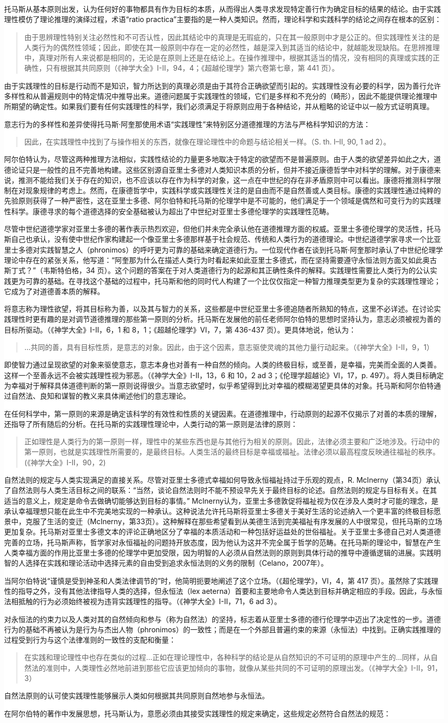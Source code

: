 托马斯从基本原则出发，认为任何好的事物都具有作为目标的本质，从而得出人类寻求发现特定善行作为确定目标的结果的结论。由于实践理性模仿了理论推理的演绎过程，术语“ratio practica”主要指的是一种人类知识。然而，理论科学和实践科学的结论之间存在根本的区别：

> 由于思辨理性特别关注必然性和不可否认性，因此其结论中的真理是无瑕疵的，只在其一般原则中才是公正的。但实践理性关注的是人类行为的偶然性领域；因此，即使在其一般原则中存在一定的必然性，越是深入到其适当的结论中，就越能发现缺陷。在思辨推理中，真理对所有人来说都是相同的，无论是在原则上还是在结论上。在操作推理中，根据其适当的情况，没有相同的真理或实践的正确性，只有根据其共同原则（《神学大全》I-II，94，4；《超越伦理学》第六卷第七章，第 441 页）。

由于实践理性的目标是行动而不是知识，智力所达到的真理必须是由于其符合正确欲望而引起的。实践理性没有必要的科学，因为善行允许多样性和从普遍规则中的特定情况中推导出来。道德问题属于实践理性的领域，它们是多样和不充分的（畸形），因此不能提供理论推理中所期望的确定性。如果我们要有任何实践理性的科学，我们必须满足于将原则应用于各种结论，并从粗略的论证中以一般方式证明真理。

意志行为的多样性和差异使得托马斯·阿奎那使用术语“实践理性”来特别区分道德推理的方法与严格科学知识的方法：

> 因此，在实践理性中找到了与操作相关的东西，就像在理论理性中的命题与结论相关一样。（S. th. I–II, 90, 1 ad 2）。

阿尔伯特认为，尽管这两种推理方法相似，实践性结论的力量更多地取决于特定的欲望而不是普遍原则。由于人类的欲望差异如此之大，道德论证只是一般性的且不完善地构建。这些区别源自亚里士多德对人类知识本质的分析，但并不接近康德哲学中对科学的理解。对于康德来说，推测不能给我们关于存在的知识，也不应该以存在作为科学的对象，这一点在中世纪的存在非矛盾原则中可以看出。康德将推测科学限制在对现象规律的考虑上。然而，在康德哲学中，实践科学或实践理性关注的是自由而不是自然善或人类目标。康德的实践理性通过纯粹的先验原则获得了一种严密性，这在亚里士多德、阿尔伯特和托马斯的伦理学中是不可能的，他们满足于一个领域是偶然和可变行为的实践理性科学。康德寻求的每个道德选择的安全基础被认为超出了中世纪对亚里士多德伦理学的实践理性范畴。

尽管中世纪道德学家对亚里士多德的著作表示热烈欢迎，但他们并未完全承认他在道德推理方面的权威。亚里士多德伦理学的灵活性，托马斯自己也承认，没有使中世纪作家构建起一个像亚里士多德那样基于社会规范、传统和人类行为的道德理论。中世纪道德学家寻求一个比亚里士多德对实践智慧之人（phronimos）的呼吁更为可靠的基础来确定道德行为。一位现代作者在谈到托马斯·阿奎那时承认了中世纪伦理学理论中存在的紧张关系，他写道：“阿奎那为什么在描述人类行为时看起来如此亚里士多德式，而在坚持需要遵守永恒法则方面又如此奥古斯丁式？”（韦斯特伯格，34 页）。这个问题的答案在于对人类道德行为的起源和其正确性条件的解释。实践理性需要比人类行为的公认实践更为可靠的基础。在寻找这个基础的过程中，托马斯和他的同时代人构建了一个比仅仅指定一种智力推理类型更为复杂的实践理性理论；它成为了对道德善本质的解释。

将意志称为理性欲望，将其目标称为善，以及其与智力的关系，这些都是中世纪亚里士多德追随者所熟知的特点，这里不必详述。在讨论实践理性时更有趣的是对调节道德推理的那些第一原则的分析。托马斯在发展他的前任老师阿尔伯特的思想时坚持认为，意志必须被视为善的目标所驱动。（《神学大全》I-II，6，1 和 8，1；《超越伦理学》VI，7，第 436-437 页）。更具体地说，他认为：

> …共同的善，具有目标性质，是意志的对象。因此，由于这个因素，意志驱使灵魂的其他力量行动起来。（《神学大全》I-II，9，1）

即使智力通过呈现欲望的对象来驱使意志，意志本身也对善有一种自然的倾向。人类的终极目标，或至善，是幸福，完美而全面的人类善。这样一个至善永远不会被实践理性视为邪恶。（《神学大全》I-II，13，6 和 10，2 ad 3；《伦理学超越论》VI，17，p. 497）。将人类目标确定为幸福对于解释具体道德判断的第一原则说得很少。当意志欲望时，似乎希望得到比对幸福的模糊渴望更具体的对象。托马斯和阿尔伯特通过自然法、良知和谋智的教义来具体阐述他们的意志理论。

在任何科学中，第一原则的来源是确定该科学的有效性和性质的关键因素。在道德推理中，行动原则的起源不仅揭示了对善的本质的理解，还指导了所有随后的分析。在托马斯的实践理性理论中，人类行动的第一原则是法律的原则：

> 正如理性是人类行为的第一原则一样，理性中的某些东西也是与其他行为相关的原则。因此，法律必须主要和广泛地涉及。行动中的第一原则，也就是实践理性所需要的，是最终目标。人类生活的最终目标是幸福或福祉。法律必须以最高程度反映通往福祉的秩序。(《神学大全》I-II，90，2)

自然法则的规定与人类实现满足的直接关系。尽管对亚里士多德式幸福如何导致永恒福祉持过于乐观的观点，R. McInerny（第34页）承认了自然法则与人类生活目标之间的联系：“当然，谈论自然法则时不能不预设早先关于最终目标的论述。自然法则的规定与目标有关。在其适当的意义上，规定是命令去做确切能够达到目标的事情。” McInerny认为，亚里士多德敦促将福祉视为仅在涉及人类时才可能的理念，是承认幸福理想只能在此生中不完美地实现的一种承认。这种说法允许托马斯将亚里士多德关于美好生活的论述纳入一个更丰富的终极目标愿景中，克服了生活的变迁（McInerny，第33页）。这种解释在那些希望看到从美德生活到完美福祉有序发展的人中很常见，但托马斯的立场更加复杂。托马斯对亚里士多德文本的评论正确地区分了幸福的本质活动和一种包括好运益处的世俗福祉。关于亚里士多德自己对人类道德完善的立场，托马斯声称，哲学家对永恒福祉的问题持开放态度，因为他认为这并不完全属于哲学的范畴。在托马斯的理论中，智慧在产生人类幸福方面的作用比亚里士多德的伦理学中更加受限，因为明智的人必须从自然法则的原则到具体行动的推导中遵循逻辑的进展。实践明智的人选择在实践和理论活动中选择元素的自由受到追求永恒法则的义务的限制（Celano，2007年）。

当阿尔伯特说“谨慎是受到神圣和人类法律调节的”时，他简明扼要地阐述了这个立场。（《超伦理学》，VI，4，第 417 页）。虽然除了实践理性的指导之外，没有其他法律指导人类的选择，但永恒法（lex aeterna）首要和主要地命令人类达到目标并确定相应的手段。因此，与永恒法相抵触的行为必须始终被视为违背实践理性的指导。（《神学大全》I-II，71，6 ad 3）。

对永恒法的约束力以及人类对其的自然倾向和参与（称为自然法）的坚持，标志着从亚里士多德的德行伦理学中迈出了决定性的一步。道德行为的基础不再被认为是行为与杰出人物（phronimos）的一致性；而是在一个外部且普遍约束的来源（永恒法）中找到。正确实践推理的过程受到行为与这个法律准则的一致性的支配和衡量：

> 在实践和理论理性中也存在类似的过程...正如在理论理性中，各种科学的结论是从自然知识的不可证明的原理中产生的...同样，从自然法的准则中，人类理性必然地前进到那些它应该更加倾向的事物，就像从某些共同的不可证明的原理出发。（《神学大全》I-II，91，3）

自然法原则的认可使实践理性能够展示人类如何根据其共同原则自然地参与永恒法。

在阿尔伯特的著作中发展思想，托马斯认为，意愿必须由其接受实践理性的规定来确定，这些规定必然符合自然法的规范：
